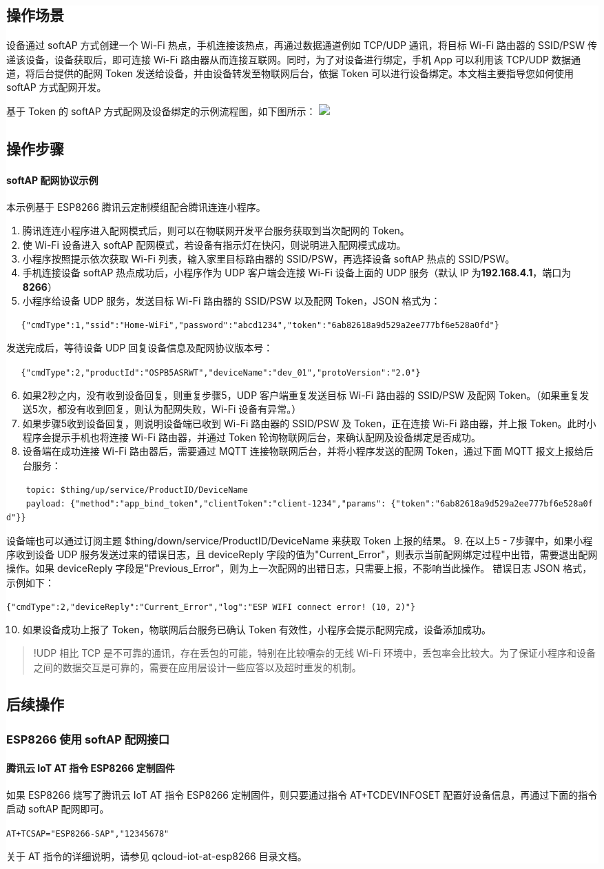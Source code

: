 ## 操作场景
设备通过 softAP 方式创建一个 Wi-Fi 热点，手机连接该热点，再通过数据通道例如 TCP/UDP 通讯，将目标 Wi-Fi 路由器的 SSID/PSW 传递该设备，设备获取后，即可连接 Wi-Fi 路由器从而连接互联网。同时，为了对设备进行绑定，手机 App 可以利用该 TCP/UDP 数据通道，将后台提供的配网 Token 发送给设备，并由设备转发至物联网后台，依据 Token 可以进行设备绑定。本文档主要指导您如何使用softAP 方式配网开发。

基于 Token 的 softAP 方式配网及设备绑定的示例流程图，如下图所示：
<img src="https://main.qcloudimg.com/raw/a146b79d88299a59507d81eaad99137c.jpg" width="80%">



## 操作步骤
#### softAP 配网协议示例 
本示例基于 ESP8266 腾讯云定制模组配合腾讯连连小程序。

1. 腾讯连连小程序进入配网模式后，则可以在物联网开发平台服务获取到当次配网的 Token。
2. 使 Wi-Fi 设备进入 softAP 配网模式，若设备有指示灯在快闪，则说明进入配网模式成功。    
3. 小程序按照提示依次获取 Wi-Fi 列表，输入家里目标路由器的 SSID/PSW，再选择设备 softAP 热点的 SSID/PSW。
4. 手机连接设备 softAP 热点成功后，小程序作为 UDP 客户端会连接 Wi-Fi 设备上面的 UDP 服务（默认 IP 为**192.168.4.1**，端口为**8266**）
5. 小程序给设备 UDP 服务，发送目标 Wi-Fi 路由器的 SSID/PSW 以及配网 Token，JSON 格式为：
```
   {"cmdType":1,"ssid":"Home-WiFi","password":"abcd1234","token":"6ab82618a9d529a2ee777bf6e528a0fd"} 
```
发送完成后，等待设备 UDP 回复设备信息及配网协议版本号：
```   
   {"cmdType":2,"productId":"OSPB5ASRWT","deviceName":"dev_01","protoVersion":"2.0"}
```   
6. 如果2秒之内，没有收到设备回复，则重复步骤5，UDP 客户端重复发送目标 Wi-Fi 路由器的 SSID/PSW 及配网 Token。（如果重复发送5次，都没有收到回复，则认为配网失败，Wi-Fi 设备有异常。）      
7. 如果步骤5收到设备回复，则说明设备端已收到 Wi-Fi 路由器的 SSID/PSW 及 Token，正在连接 Wi-Fi 路由器，并上报 Token。此时小程序会提示手机也将连接 Wi-Fi 路由器，并通过 Token 轮询物联网后台，来确认配网及设备绑定是否成功。
8. 设备端在成功连接 Wi-Fi 路由器后，需要通过 MQTT 连接物联网后台，并将小程序发送的配网 Token，通过下面 MQTT 报文上报给后台服务：
```
    topic: $thing/up/service/ProductID/DeviceName
    payload: {"method":"app_bind_token","clientToken":"client-1234","params": {"token":"6ab82618a9d529a2ee777bf6e528a0fd"}}
```
设备端也可以通过订阅主题 $thing/down/service/ProductID/DeviceName 来获取 Token 上报的结果。
9. 在以上5 - 7步骤中，如果小程序收到设备 UDP 服务发送过来的错误日志，且 deviceReply 字段的值为"Current_Error"，则表示当前配网绑定过程中出错，需要退出配网操作。如果 deviceReply 字段是"Previous_Error"，则为上一次配网的出错日志，只需要上报，不影响当此操作。
错误日志 JSON 格式，示例如下：
```
{"cmdType":2,"deviceReply":"Current_Error","log":"ESP WIFI connect error! (10, 2)"} 
```
10. 如果设备成功上报了 Token，物联网后台服务已确认 Token 有效性，小程序会提示配网完成，设备添加成功。


>!UDP 相比 TCP 是不可靠的通讯，存在丢包的可能，特别在比较嘈杂的无线 Wi-Fi 环境中，丢包率会比较大。为了保证小程序和设备之间的数据交互是可靠的，需要在应用层设计一些应答以及超时重发的机制。

## 后续操作
### ESP8266 使用 softAP 配网接口
#### 腾讯云 IoT AT 指令 ESP8266 定制固件
如果 ESP8266 烧写了腾讯云 IoT AT 指令 ESP8266 定制固件，则只要通过指令 AT+TCDEVINFOSET 配置好设备信息，再通过下面的指令启动 softAP 配网即可。
```
AT+TCSAP="ESP8266-SAP","12345678"
```
关于 AT 指令的详细说明，请参见 qcloud-iot-at-esp8266 目录文档。
